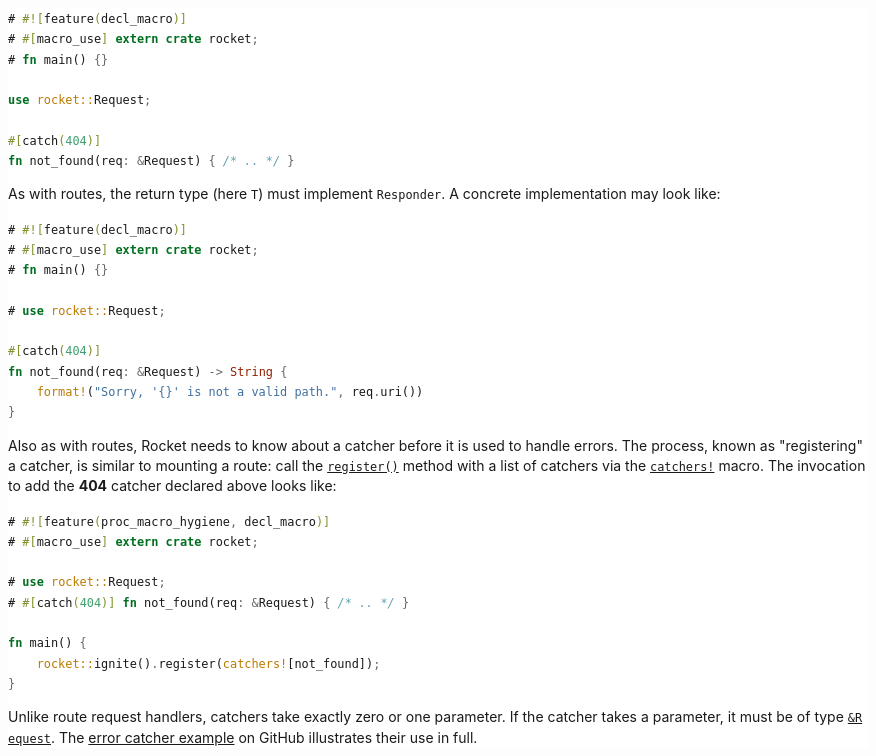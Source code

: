 ```rust
# #![feature(decl_macro)]
# #[macro_use] extern crate rocket;
# fn main() {}

use rocket::Request;

#[catch(404)]
fn not_found(req: &Request) { /* .. */ }
```

As with routes, the return type (here `T`) must implement `Responder`. A
concrete implementation may look like:

```rust
# #![feature(decl_macro)]
# #[macro_use] extern crate rocket;
# fn main() {}

# use rocket::Request;

#[catch(404)]
fn not_found(req: &Request) -> String {
    format!("Sorry, '{}' is not a valid path.", req.uri())
}
```

Also as with routes, Rocket needs to know about a catcher before it is used to
handle errors. The process, known as "registering" a catcher, is similar to
mounting a route: call the [`register()`] method with a list of catchers via the
[`catchers!`] macro. The invocation to add the **404** catcher declared above
looks like:

```rust
# #![feature(proc_macro_hygiene, decl_macro)]
# #[macro_use] extern crate rocket;

# use rocket::Request;
# #[catch(404)] fn not_found(req: &Request) { /* .. */ }

fn main() {
    rocket::ignite().register(catchers![not_found]);
}
```

Unlike route request handlers, catchers take exactly zero or one parameter. If
the catcher takes a parameter, it must be of type [`&Request`]. The [error
catcher example](@example/errors) on GitHub illustrates their use in full.

[`catch`]: @api/rocket_codegen/attr.catch.html
[`register()`]: @api/rocket/struct.Rocket.html#method.register
[`mount()`]: @api/rocket/struct.Rocket.html#method.mount
[`catchers!`]: @api/rocket_codegen/macro.catchers.html
[`&Request`]: @api/rocket/struct.Request.html


[`route`]: @api/rocket_codegen/attr.route.html
[`FromParam`]: @api/rocket/request/trait.FromParam.html
[`FromParam` API docs]: @api/rocket/request/trait.FromParam.html
  [`RawStr`]: @api/rocket/http/struct.RawStr.html
[`rocket_contrib`]: @api/rocket_contrib/
[`StaticFiles`]: @api/rocket_contrib/serve/struct.StaticFiles.html
[`FromSegments`]: @api/rocket/request/trait.FromSegments.html
[`FromFormValue`]: @api/rocket/request/trait.FromFormValue.html
[`FromFormValue::default()`]: @api/rocket/request/trait.FromFormValue.html#method.default
[`FromQuery`]: @api/rocket/request/trait.FromQuery.html
[`FromRequest`]: @api/rocket/request/trait.FromRequest.html
[`Cookies`]: @api/rocket/http/enum.Cookies.html
[cookies example]: @example/cookies
[`Cookies::add()`]: @api/rocket/http/enum.Cookies.html#method.add
[`ring`]: https://github.com/briansmith/ring
[`get_private`]: @api/rocket/http/enum.Cookies.html#method.get_private
[`add_private`]: @api/rocket/http/enum.Cookies.html#method.add_private
[`remove_private`]: @api/rocket/http/enum.Cookies.html#method.remove_private
[`ContentType::parse_flexible()`]: @api/rocket/http/struct.ContentType.html#method.parse_flexible
[`FromData`]: @api/rocket/data/trait.FromData.html
[`Form`]: @api/rocket/request/struct.Form.html
[`FromForm`]: @api/rocket/request/trait.FromForm.html
[`FromFormValue`]: @api/rocket/request/trait.FromFormValue.html
[`LenientForm`]: @api/rocket/request/struct.LenientForm.html
[JSON example]: @example/json
  [`take()`]: https://doc.rust-lang.org/std/io/trait.Read.html#method.take